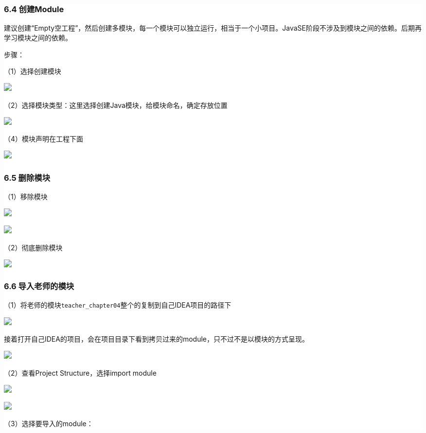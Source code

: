 ### 6.4 创建Module

建议创建“Empty空工程”，然后创建多模块，每一个模块可以独立运行，相当于一个小项目。JavaSE阶段不涉及到模块之间的依赖。后期再学习模块之间的依赖。

步骤：

（1）选择创建模块

![](assets/image-20230922004516203.png)



（2）选择模块类型：这里选择创建Java模块，给模块命名，确定存放位置

![](assets/image-20230922004520747.png)



（4）模块声明在工程下面

![](assets/image-20230922004525488.png)



### 6.5 删除模块

（1）移除模块

![](assets/image-20230922004530783.png)

![](assets/image-20230922004535668.png)


（2）彻底删除模块

![](assets/image-20230922004540019.png)


### 6.6 导入老师的模块

（1）将老师的模块`teacher_chapter04`整个的复制到自己IDEA项目的路径下

![](assets/image-20230922004545063.png)


接着打开自己IDEA的项目，会在项目目录下看到拷贝过来的module，只不过不是以模块的方式呈现。

![](assets/image-20230922004549090.png)


（2）查看Project Structure，选择import module

![](assets/image-20230922004553489.png)

![](assets/image-20230922004557515.png)

（3）选择要导入的module：

